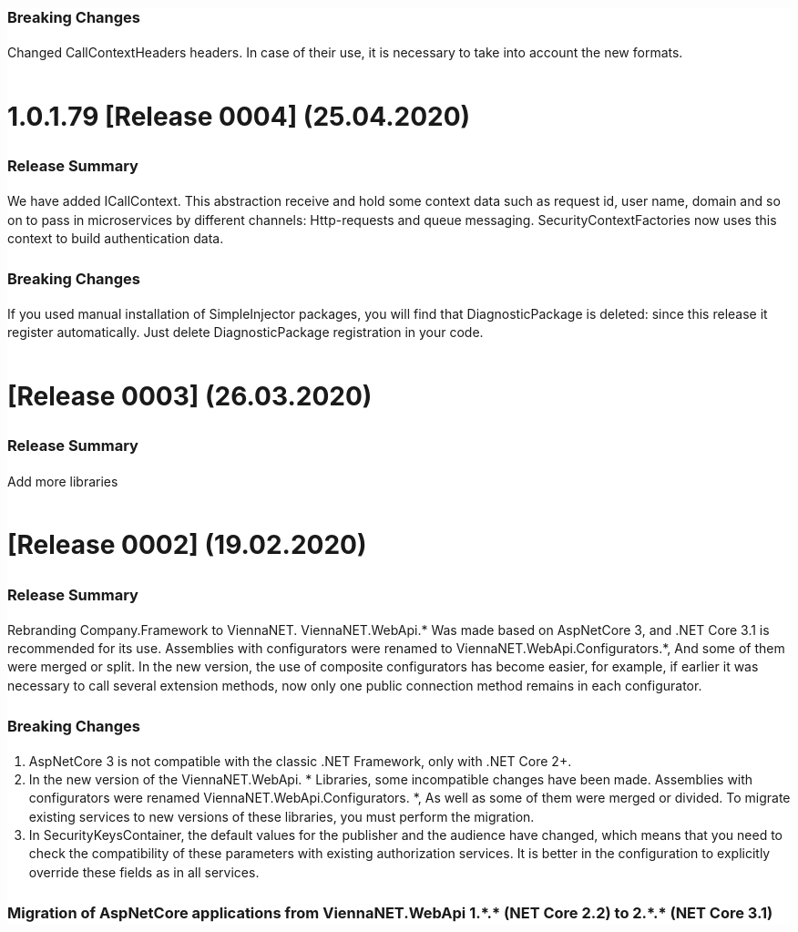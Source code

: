### Breaking Changes
Changed CallContextHeaders headers. In case of their use, it is necessary to take into account the new formats.


# 1.0.1.79 [Release 0004] (25.04.2020)

### Release Summary
We have added ICallContext. This abstraction receive and hold some context data such as request id, user name, domain and so on to pass in microservices by different channels: Http-requests and queue messaging.
SecurityContextFactories now uses this context to build authentication data.

### Breaking Changes
If you used manual installation of SimpleInjector packages, you will find that DiagnosticPackage is deleted: since this release it register automatically. Just delete DiagnosticPackage registration in your code.


# [Release 0003] (26.03.2020)

### Release Summary
Add more libraries


# [Release 0002] (19.02.2020)

### Release Summary
Rebranding Company.Framework to ViennaNET.
ViennaNET.WebApi.\* Was made based on AspNetCore 3, and .NET Core 3.1 is recommended for its use.
Assemblies with configurators were renamed to ViennaNET.WebApi.Configurators.\*, And some of them were merged or split.
In the new version, the use of composite configurators has become easier, for example, if earlier it was necessary to call several extension methods, now only one public connection method remains in each configurator.

### Breaking Changes
1. AspNetCore 3 is not compatible with the classic .NET Framework, only with .NET Core 2+.
2. In the new version of the ViennaNET.WebApi. * Libraries, some incompatible changes have been made. Assemblies with configurators were renamed ViennaNET.WebApi.Configurators. *, As well as some of them were merged or divided. To migrate existing services to new versions of these libraries, you must perform the migration.
3. In SecurityKeysContainer, the default values ​​for the publisher and the audience have changed, which means that you need to check the compatibility of these parameters with existing authorization services. It is better in the configuration to explicitly override these fields as in all services.


### Migration of AspNetCore applications from ViennaNET.WebApi 1.\*.\* (NET Core 2.2) to 2.\*.\* (NET Core 3.1)
